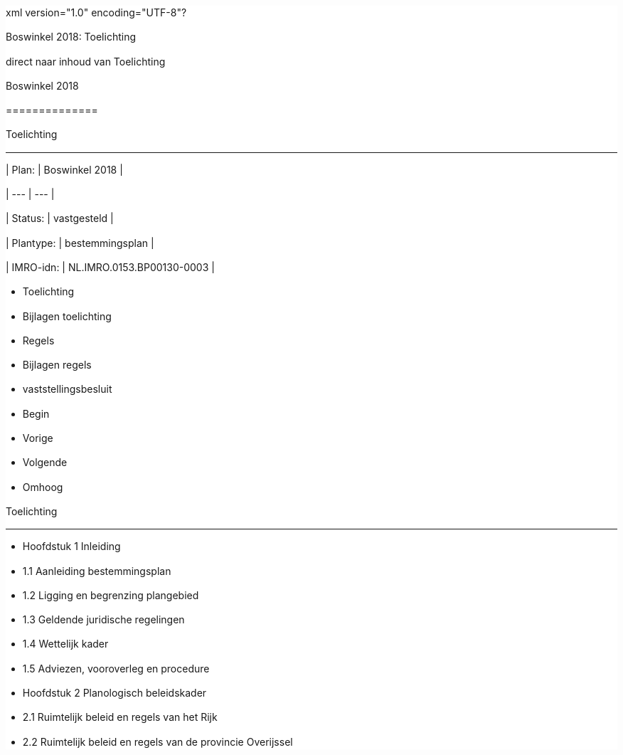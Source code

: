xml version\="1\.0" encoding\="UTF\-8"?

Boswinkel 2018: Toelichting

direct naar inhoud van Toelichting

Boswinkel 2018

==============

Toelichting

-----------

| Plan: | Boswinkel 2018 |

| --- | --- |

| Status: | vastgesteld |

| Plantype: | bestemmingsplan |

| IMRO\-idn: | NL.IMRO.0153\.BP00130\-0003 |

* Toelichting

* Bijlagen toelichting

* Regels

* Bijlagen regels

* vaststellingsbesluit

* Begin

* Vorige

* Volgende

* Omhoog

Toelichting

-----------

* Hoofdstuk 1 Inleiding

+ 1\.1 Aanleiding bestemmingsplan

+ 1\.2 Ligging en begrenzing plangebied

+ 1\.3 Geldende juridische regelingen

+ 1\.4 Wettelijk kader

+ 1\.5 Adviezen, vooroverleg en procedure

* Hoofdstuk 2 Planologisch beleidskader

+ 2\.1 Ruimtelijk beleid en regels van het Rijk

+ 2\.2 Ruimtelijk beleid en regels van de provincie Overijssel
